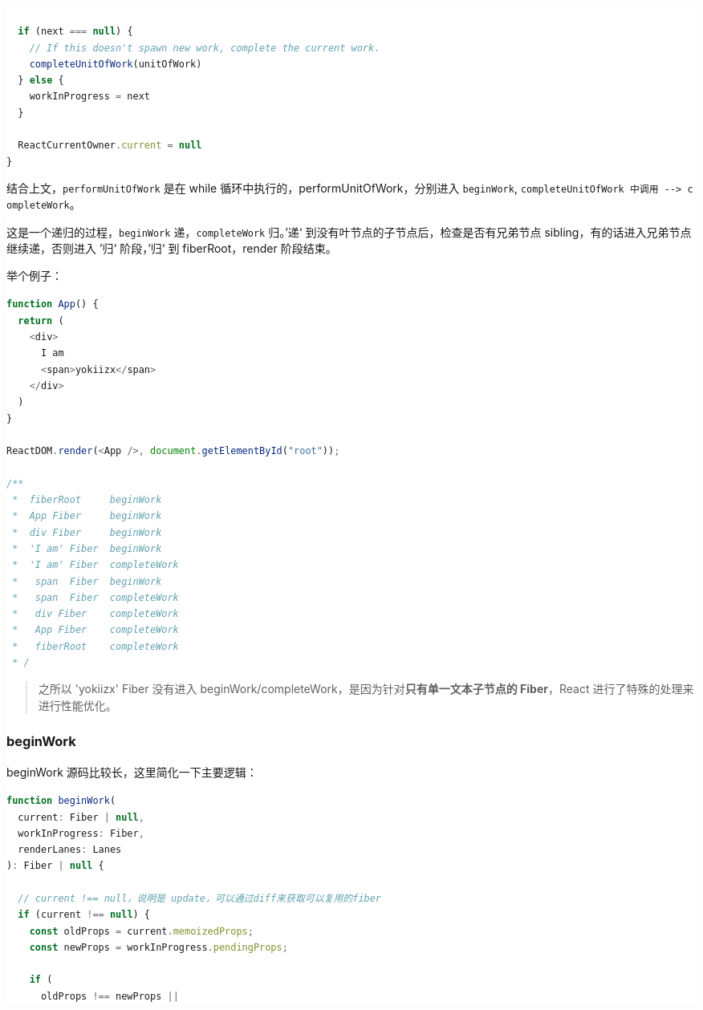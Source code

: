 ```js

  if (next === null) {
    // If this doesn't spawn new work, complete the current work.
    completeUnitOfWork(unitOfWork)
  } else {
    workInProgress = next
  }

  ReactCurrentOwner.current = null
}
```

结合上文，`performUnitOfWork` 是在 while 循环中执行的，performUnitOfWork，分别进入 `beginWork`, `completeUnitOfWork 中调用 --> completeWork`。

这是一个递归的过程，`beginWork` 递，`completeWork` 归。’递‘ 到没有叶节点的子节点后，检查是否有兄弟节点 sibling，有的话进入兄弟节点继续递，否则进入 ’归‘ 阶段，’归‘ 到 fiberRoot，render 阶段结束。

举个例子：

```js
function App() {
  return (
    <div>
      I am
      <span>yokiizx</span>
    </div>
  )
}

ReactDOM.render(<App />, document.getElementById("root"));

/**
 *  fiberRoot     beginWork
 *  App Fiber     beginWork
 *  div Fiber     beginWork
 *  'I am' Fiber  beginWork
 *  'I am' Fiber  completeWork
 *   span  Fiber  beginWork
 *   span  Fiber  completeWork
 *   div Fiber    completeWork
 *   App Fiber    completeWork
 *   fiberRoot    completeWork
 * /
```

> 之所以 'yokiizx' Fiber 没有进入 beginWork/completeWork，是因为针对**只有单一文本子节点的 Fiber**，React 进行了特殊的处理来进行性能优化。

### beginWork

beginWork 源码比较长，这里简化一下主要逻辑：

```js
function beginWork(
  current: Fiber | null,
  workInProgress: Fiber,
  renderLanes: Lanes
): Fiber | null {

  // current !== null，说明是 update，可以通过diff来获取可以复用的fiber
  if (current !== null) {
    const oldProps = current.memoizedProps;
    const newProps = workInProgress.pendingProps;

    if (
      oldProps !== newProps ||
```